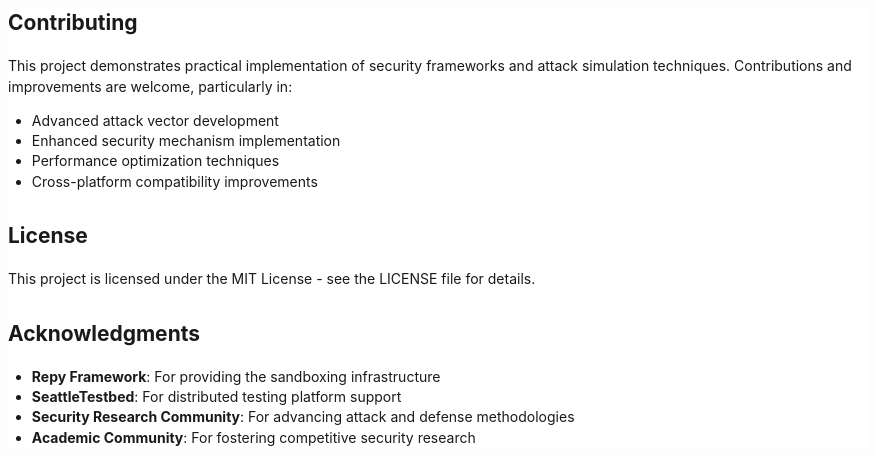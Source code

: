 ## Contributing

This project demonstrates practical implementation of security frameworks and attack simulation techniques. Contributions and improvements are welcome, particularly in:
- Advanced attack vector development
- Enhanced security mechanism implementation
- Performance optimization techniques
- Cross-platform compatibility improvements

## License

This project is licensed under the MIT License - see the LICENSE file for details.

## Acknowledgments

- **Repy Framework**: For providing the sandboxing infrastructure
- **SeattleTestbed**: For distributed testing platform support
- **Security Research Community**: For advancing attack and defense methodologies
- **Academic Community**: For fostering competitive security research
